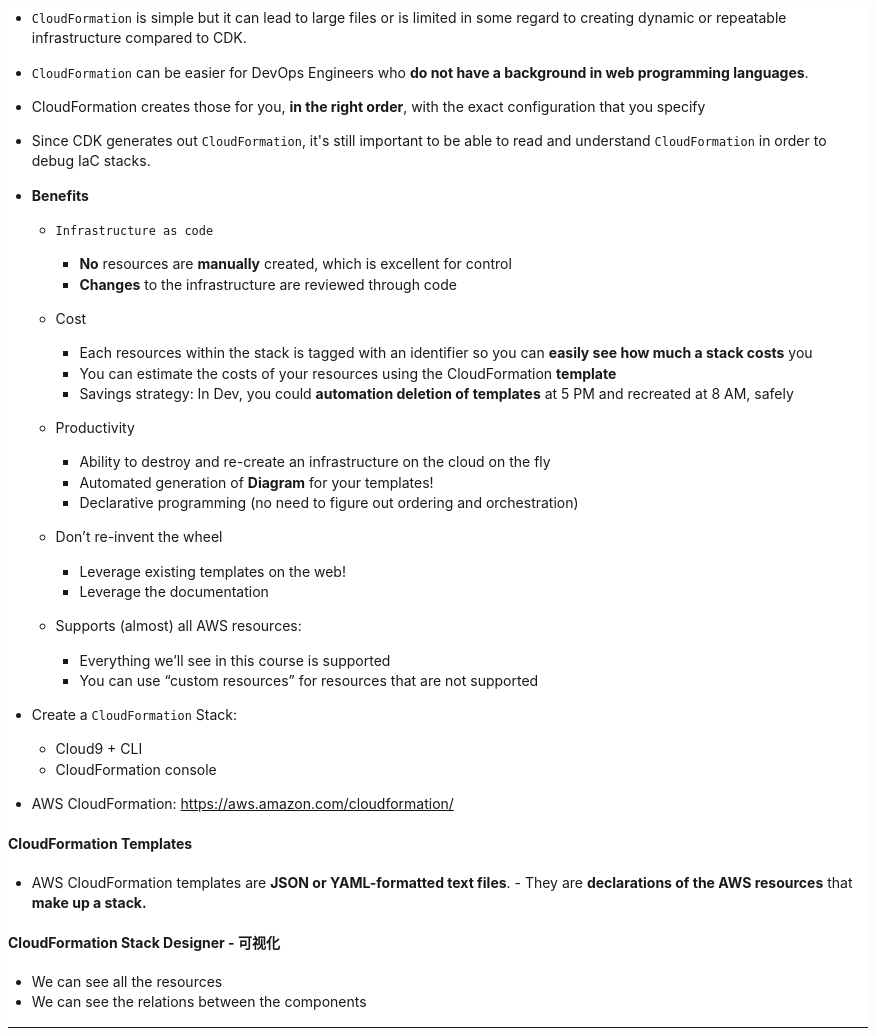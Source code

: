 - `CloudFormation` is simple but it can lead to large files or is limited in some regard to creating dynamic or repeatable infrastructure compared to CDK.

- `CloudFormation` can be easier for DevOps Engineers who **do not have a background in web programming languages**.

- CloudFormation creates those for you, **in the right order**, with the exact configuration that you specify

- Since CDK generates out `CloudFormation`, it's still important to be able to read and understand `CloudFormation` in order to debug IaC stacks.

- **Benefits**

  - `Infrastructure as code`

    - **No** resources are **manually** created, which is excellent for control
    - **Changes** to the infrastructure are reviewed through code

  - Cost

    - Each resources within the stack is tagged with an identifier so you can **easily see how much a stack costs** you
    - You can estimate the costs of your resources using the CloudFormation **template**
    - Savings strategy: In Dev, you could **automation deletion of templates** at 5 PM and recreated at 8 AM, safely

  - Productivity

    - Ability to destroy and re-create an infrastructure on the cloud on the fly
    - Automated generation of **Diagram** for your templates!
    - Declarative programming (no need to figure out ordering and orchestration)

  - Don’t re-invent the wheel

    - Leverage existing templates on the web!
    - Leverage the documentation

  - Supports (almost) all AWS resources:
    - Everything we’ll see in this course is supported
    - You can use “custom resources” for resources that are not supported

- Create a `CloudFormation` Stack:

  - Cloud9 + CLI
  - CloudFormation console

- AWS CloudFormation: https://aws.amazon.com/cloudformation/


#### CloudFormation Templates

- AWS CloudFormation templates are **JSON or YAML-formatted text files**. - They are **declarations of the AWS resources** that **make up a stack.**

#### CloudFormation Stack Designer - 可视化

- We can see all the resources
- We can see the relations between the components

---